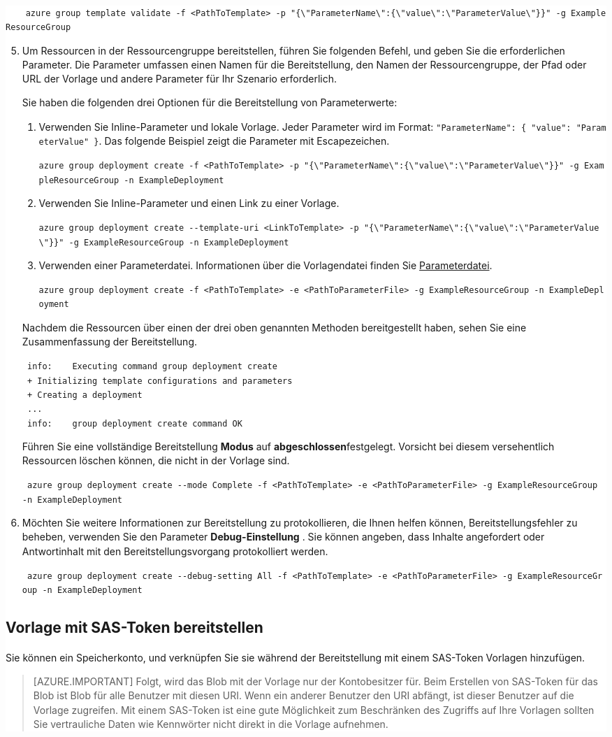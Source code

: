         azure group template validate -f <PathToTemplate> -p "{\"ParameterName\":{\"value\":\"ParameterValue\"}}" -g ExampleResourceGroup

5. Um Ressourcen in der Ressourcengruppe bereitstellen, führen Sie folgenden Befehl, und geben Sie die erforderlichen Parameter. Die Parameter umfassen einen Namen für die Bereitstellung, den Namen der Ressourcengruppe, der Pfad oder URL der Vorlage und andere Parameter für Ihr Szenario erforderlich. 
   
     Sie haben die folgenden drei Optionen für die Bereitstellung von Parameterwerte: 

     1. Verwenden Sie Inline-Parameter und lokale Vorlage. Jeder Parameter wird im Format: `"ParameterName": { "value": "ParameterValue" }`. Das folgende Beispiel zeigt die Parameter mit Escapezeichen.

            azure group deployment create -f <PathToTemplate> -p "{\"ParameterName\":{\"value\":\"ParameterValue\"}}" -g ExampleResourceGroup -n ExampleDeployment

     2. Verwenden Sie Inline-Parameter und einen Link zu einer Vorlage.

            azure group deployment create --template-uri <LinkToTemplate> -p "{\"ParameterName\":{\"value\":\"ParameterValue\"}}" -g ExampleResourceGroup -n ExampleDeployment

     3. Verwenden einer Parameterdatei. Informationen über die Vorlagendatei finden Sie [Parameterdatei](#parameter-file).
    
            azure group deployment create -f <PathToTemplate> -e <PathToParameterFile> -g ExampleResourceGroup -n ExampleDeployment

     Nachdem die Ressourcen über einen der drei oben genannten Methoden bereitgestellt haben, sehen Sie eine Zusammenfassung der Bereitstellung.
  
        info:    Executing command group deployment create
        + Initializing template configurations and parameters
        + Creating a deployment
        ...
        info:    group deployment create command OK

     Führen Sie eine vollständige Bereitstellung **Modus** auf **abgeschlossen**festgelegt. Vorsicht bei diesem versehentlich Ressourcen löschen können, die nicht in der Vorlage sind.

        azure group deployment create --mode Complete -f <PathToTemplate> -e <PathToParameterFile> -g ExampleResourceGroup -n ExampleDeployment

6. Möchten Sie weitere Informationen zur Bereitstellung zu protokollieren, die Ihnen helfen können, Bereitstellungsfehler zu beheben, verwenden Sie den Parameter **Debug-Einstellung** . Sie können angeben, dass Inhalte angefordert oder Antwortinhalt mit den Bereitstellungsvorgang protokolliert werden.

        azure group deployment create --debug-setting All -f <PathToTemplate> -e <PathToParameterFile> -g ExampleResourceGroup -n ExampleDeployment

## <a name="deploy-template-from-storage-with-sas-token"></a>Vorlage mit SAS-Token bereitstellen

Sie können ein Speicherkonto, und verknüpfen Sie sie während der Bereitstellung mit einem SAS-Token Vorlagen hinzufügen.

> [AZURE.IMPORTANT] Folgt, wird das Blob mit der Vorlage nur der Kontobesitzer für. Beim Erstellen von SAS-Token für das Blob ist Blob für alle Benutzer mit diesen URI. Wenn ein anderer Benutzer den URI abfängt, ist dieser Benutzer auf die Vorlage zugreifen. Mit einem SAS-Token ist eine gute Möglichkeit zum Beschränken des Zugriffs auf Ihre Vorlagen sollten Sie vertrauliche Daten wie Kennwörter nicht direkt in die Vorlage aufnehmen.
